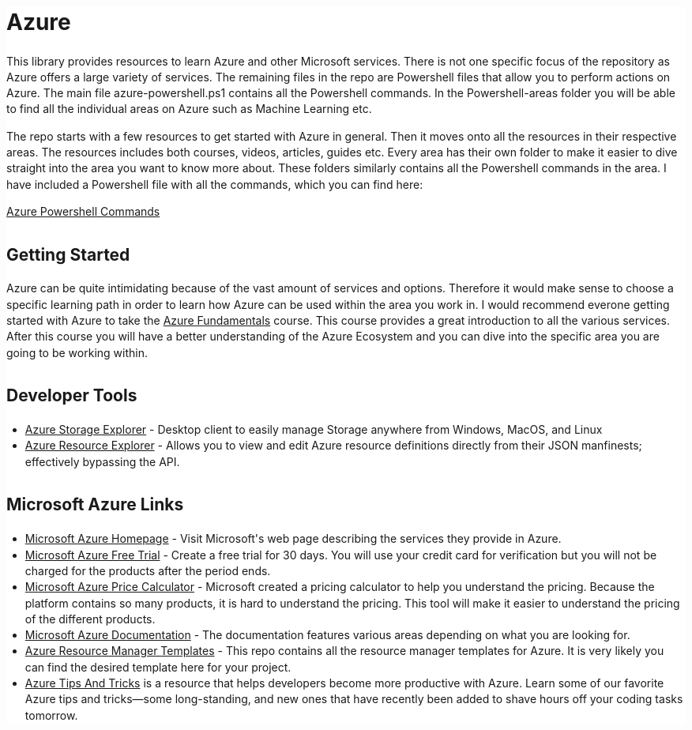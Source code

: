 

[](#azure---a-curated-list-of-azure-resources)Azure
=======================================================================================================

This library provides resources to learn Azure and other Microsoft services. There is not one specific focus of the repository as Azure offers a large variety of services. The remaining files in the repo are Powershell files that allow you to perform actions on Azure. The main file azure-powershell.ps1 contains all the Powershell commands. In the Powershell-areas folder you will be able to find all the individual areas on Azure such as Machine Learning etc.

The repo starts with a few resources to get started with Azure in general. Then it moves onto all the resources in their respective areas. The resources includes both courses, videos, articles, guides etc. Every area has their own folder to make it easier to dive straight into the area you want to know more about. These folders similarly contains all the Powershell commands in the area. I have included a Powershell file with all the commands, which you can find here:

[Azure Powershell Commands](https://github.com/kristofferandreasen/awesome-azure/blob/master/azure-powershell.ps1)

[](#getting-started)Getting Started
-----------------------------------

Azure can be quite intimidating because of the vast amount of services and options. Therefore it would make sense to choose a specific learning path in order to learn how Azure can be used within the area you work in. I would recommend everone getting started with Azure to take the [Azure Fundamentals](https://openedx.microsoft.com/) course. This course provides a great introduction to all the various services. After this course you will have a better understanding of the Azure Ecosystem and you can dive into the specific area you are going to be working within.

[](#developer-tools)Developer Tools
-----------------------------------

*   [Azure Storage Explorer](https://azure.microsoft.com/en-us/features/storage-explorer/) - Desktop client to easily manage Storage anywhere from Windows, MacOS, and Linux
*   [Azure Resource Explorer](https://resources.azure.com/) - Allows you to view and edit Azure resource definitions directly from their JSON manfinests; effectively bypassing the API.

[](#microsoft-azure-links)Microsoft Azure Links
-----------------------------------------------

*   [Microsoft Azure Homepage](https://azure.microsoft.com/en-us/) - Visit Microsoft's web page describing the services they provide in Azure.
*   [Microsoft Azure Free Trial](https://azure.microsoft.com/en-us/free/) - Create a free trial for 30 days. You will use your credit card for verification but you will not be charged for the products after the period ends.
*   [Microsoft Azure Price Calculator](https://azure.microsoft.com/en-us/pricing/calculator/) - Microsoft created a pricing calculator to help you understand the pricing. Because the platform contains so many products, it is hard to understand the pricing. This tool will make it easier to understand the pricing of the different products.
*   [Microsoft Azure Documentation](https://docs.microsoft.com/en-us/azure/) - The documentation features various areas depending on what you are looking for.
*   [Azure Resource Manager Templates](https://github.com/Azure/azure-quickstart-templates) - This repo contains all the resource manager templates for Azure. It is very likely you can find the desired template here for your project.
*   [Azure Tips And Tricks](http://azuredev.tips) is a resource that helps developers become more productive with Azure. Learn some of our favorite Azure tips and tricks—some long-standing, and new ones that have recently been added to shave hours off your coding tasks tomorrow.

